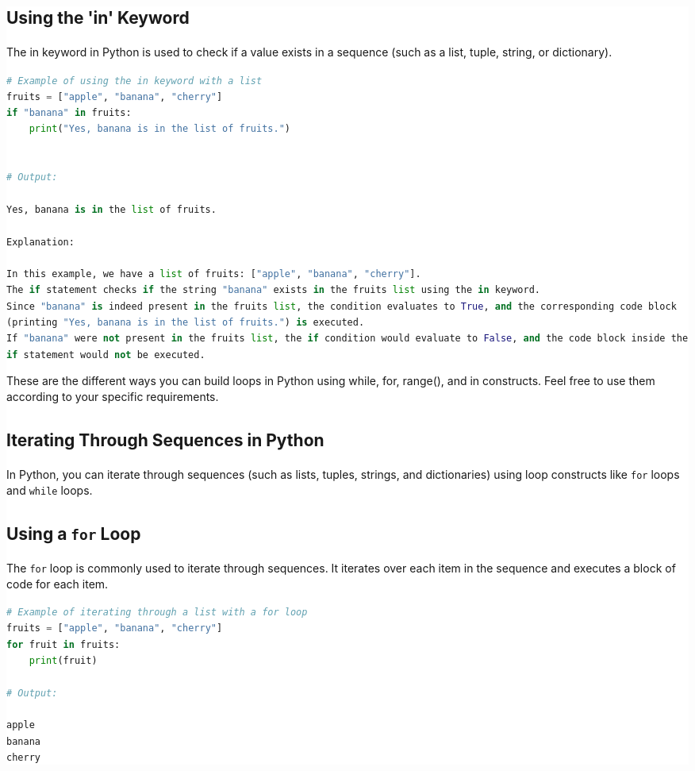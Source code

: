 ## Using the 'in' Keyword

The in keyword in Python is used to check if a value exists in a sequence (such as a list, tuple, string, or dictionary).

```python
# Example of using the in keyword with a list
fruits = ["apple", "banana", "cherry"]
if "banana" in fruits:
    print("Yes, banana is in the list of fruits.")


# Output:

Yes, banana is in the list of fruits.

Explanation:

In this example, we have a list of fruits: ["apple", "banana", "cherry"].
The if statement checks if the string "banana" exists in the fruits list using the in keyword.
Since "banana" is indeed present in the fruits list, the condition evaluates to True, and the corresponding code block (printing "Yes, banana is in the list of fruits.") is executed.
If "banana" were not present in the fruits list, the if condition would evaluate to False, and the code block inside the if statement would not be executed.

```

These are the different ways you can build loops in Python using while, for, range(), and in constructs. Feel free to use them according to your specific requirements.

## Iterating Through Sequences in Python

In Python, you can iterate through sequences (such as lists, tuples, strings, and dictionaries) using loop constructs like `for` loops and `while` loops.

## Using a `for` Loop

The `for` loop is commonly used to iterate through sequences. It iterates over each item in the sequence and executes a block of code for each item.

```python
# Example of iterating through a list with a for loop
fruits = ["apple", "banana", "cherry"]
for fruit in fruits:
    print(fruit)

# Output:

apple
banana
cherry
```
